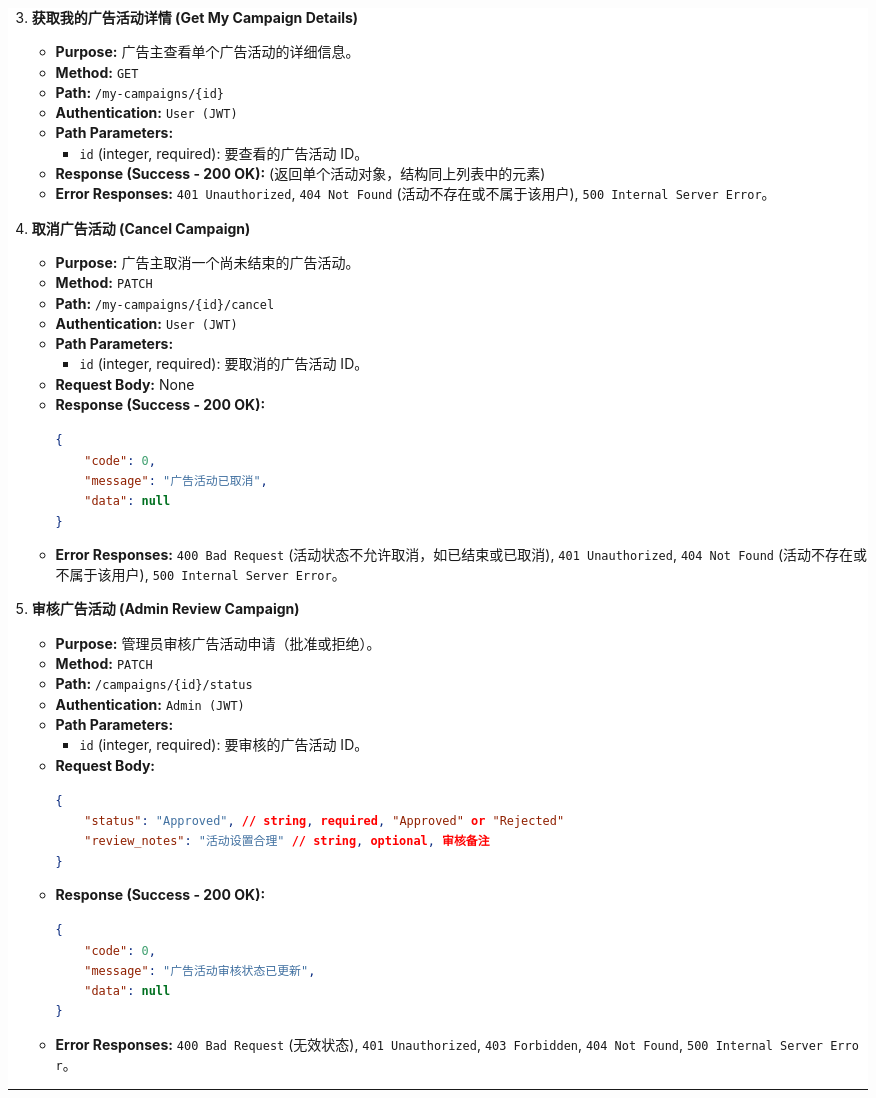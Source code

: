 3.  **获取我的广告活动详情 (Get My Campaign Details)**
    *   **Purpose:** 广告主查看单个广告活动的详细信息。
    *   **Method:** `GET`
    *   **Path:** `/my-campaigns/{id}`
    *   **Authentication:** `User (JWT)`
    *   **Path Parameters:**
        *   `id` (integer, required): 要查看的广告活动 ID。
    *   **Response (Success - 200 OK):** (返回单个活动对象，结构同上列表中的元素)
    *   **Error Responses:** `401 Unauthorized`, `404 Not Found` (活动不存在或不属于该用户), `500 Internal Server Error`。

4.  **取消广告活动 (Cancel Campaign)**
    *   **Purpose:** 广告主取消一个尚未结束的广告活动。
    *   **Method:** `PATCH`
    *   **Path:** `/my-campaigns/{id}/cancel`
    *   **Authentication:** `User (JWT)`
    *   **Path Parameters:**
        *   `id` (integer, required): 要取消的广告活动 ID。
    *   **Request Body:** None
    *   **Response (Success - 200 OK):**
        ```json
        {
            "code": 0,
            "message": "广告活动已取消",
            "data": null
        }
        ```
    *   **Error Responses:** `400 Bad Request` (活动状态不允许取消，如已结束或已取消), `401 Unauthorized`, `404 Not Found` (活动不存在或不属于该用户), `500 Internal Server Error`。

5.  **审核广告活动 (Admin Review Campaign)**
    *   **Purpose:** 管理员审核广告活动申请（批准或拒绝）。
    *   **Method:** `PATCH`
    *   **Path:** `/campaigns/{id}/status`
    *   **Authentication:** `Admin (JWT)`
    *   **Path Parameters:**
        *   `id` (integer, required): 要审核的广告活动 ID。
    *   **Request Body:**
        ```json
        {
            "status": "Approved", // string, required, "Approved" or "Rejected"
            "review_notes": "活动设置合理" // string, optional, 审核备注
        }
        ```
    *   **Response (Success - 200 OK):**
        ```json
        {
            "code": 0,
            "message": "广告活动审核状态已更新",
            "data": null
        }
        ```
    *   **Error Responses:** `400 Bad Request` (无效状态), `401 Unauthorized`, `403 Forbidden`, `404 Not Found`, `500 Internal Server Error`。

---